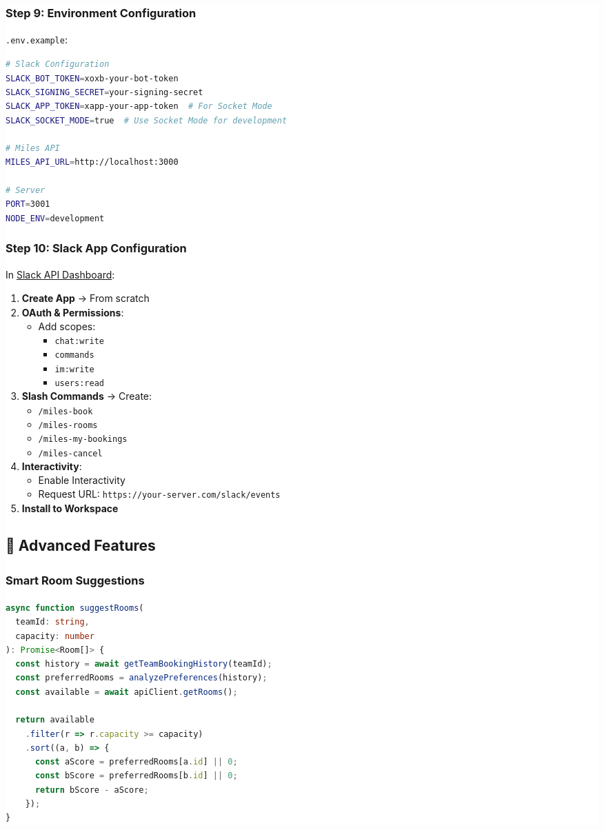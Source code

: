 ### Step 9: Environment Configuration

`.env.example`:

```bash
# Slack Configuration
SLACK_BOT_TOKEN=xoxb-your-bot-token
SLACK_SIGNING_SECRET=your-signing-secret
SLACK_APP_TOKEN=xapp-your-app-token  # For Socket Mode
SLACK_SOCKET_MODE=true  # Use Socket Mode for development

# Miles API
MILES_API_URL=http://localhost:3000

# Server
PORT=3001
NODE_ENV=development
```

### Step 10: Slack App Configuration

In [Slack API Dashboard](https://api.slack.com/apps):

1. **Create App** → From scratch
2. **OAuth & Permissions**:
   - Add scopes:
     - `chat:write`
     - `commands`
     - `im:write`
     - `users:read`
3. **Slash Commands** → Create:
   - `/miles-book`
   - `/miles-rooms`
   - `/miles-my-bookings`
   - `/miles-cancel`
4. **Interactivity**:
   - Enable Interactivity
   - Request URL: `https://your-server.com/slack/events`
5. **Install to Workspace**

## 🎨 Advanced Features

### Smart Room Suggestions

```typescript
async function suggestRooms(
  teamId: string,
  capacity: number
): Promise<Room[]> {
  const history = await getTeamBookingHistory(teamId);
  const preferredRooms = analyzePreferences(history);
  const available = await apiClient.getRooms();

  return available
    .filter(r => r.capacity >= capacity)
    .sort((a, b) => {
      const aScore = preferredRooms[a.id] || 0;
      const bScore = preferredRooms[b.id] || 0;
      return bScore - aScore;
    });
}
```
